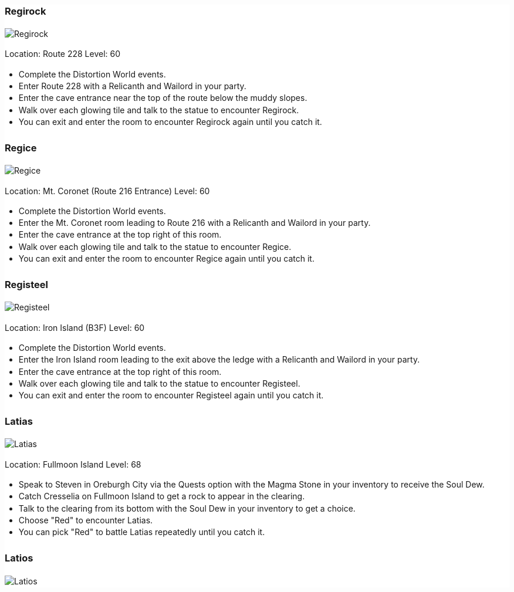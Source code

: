 ### Regirock
![][377]

Location: Route 228
Level: 60

- Complete the Distortion World events.
- Enter Route 228 with a Relicanth and Wailord in your party.
- Enter the cave entrance near the top of the route below the muddy slopes.
- Walk over each glowing tile and talk to the statue to encounter Regirock.
- You can exit and enter the room to encounter Regirock again until you catch it.

### Regice
![][378]

Location: Mt. Coronet (Route 216 Entrance)
Level: 60

- Complete the Distortion World events.
- Enter the Mt. Coronet room leading to Route 216 with a Relicanth and Wailord in your party.
- Enter the cave entrance at the top right of this room.
- Walk over each glowing tile and talk to the statue to encounter Regice.
- You can exit and enter the room to encounter Regice again until you catch it.

### Registeel
![][379]

Location: Iron Island (B3F)
Level: 60

- Complete the Distortion World events.
- Enter the Iron Island room leading to the exit above the ledge with a Relicanth and Wailord in your party.
- Enter the cave entrance at the top right of this room.
- Walk over each glowing tile and talk to the statue to encounter Registeel.
- You can exit and enter the room to encounter Registeel again until you catch it.

### Latias
![][380]

Location: Fullmoon Island
Level: 68

- Speak to Steven in Oreburgh City via the Quests option with the Magma Stone in your inventory to receive the Soul Dew.
- Catch Cresselia on Fullmoon Island to get a rock to appear in the clearing.
- Talk to the clearing from its bottom with the Soul Dew in your inventory to get a choice.
- Choose "Red" to encounter Latias.
- You can pick "Red" to battle Latias repeatedly until you catch it.

### Latios
![][381]


[001]: https://raw.githubusercontent.com/PokeAPI/sprites/master/sprites/pokemon/1.png "Bulbasaur"
[004]: https://raw.githubusercontent.com/PokeAPI/sprites/master/sprites/pokemon/4.png "Charmander"
[007]: https://raw.githubusercontent.com/PokeAPI/sprites/master/sprites/pokemon/7.png "Squirtle"
[094]: https://raw.githubusercontent.com/PokeAPI/sprites/master/sprites/pokemon/94.png "Gengar"
[131]: https://raw.githubusercontent.com/PokeAPI/sprites/master/sprites/pokemon/131.png "Lapras"
[133]: https://raw.githubusercontent.com/PokeAPI/sprites/master/sprites/pokemon/133.png "Eevee"
[137]: https://raw.githubusercontent.com/PokeAPI/sprites/master/sprites/pokemon/137.png "Porygon"
[138]: https://raw.githubusercontent.com/PokeAPI/sprites/master/sprites/pokemon/138.png "Omanyte"
[140]: https://raw.githubusercontent.com/PokeAPI/sprites/master/sprites/pokemon/140.png "Kabuto"
[142]: https://raw.githubusercontent.com/PokeAPI/sprites/master/sprites/pokemon/142.png "Aerodactyl"
[144]: https://raw.githubusercontent.com/PokeAPI/sprites/master/sprites/pokemon/144.png "Articuno"
[145]: https://raw.githubusercontent.com/PokeAPI/sprites/master/sprites/pokemon/145.png "Zapdos"
[146]: https://raw.githubusercontent.com/PokeAPI/sprites/master/sprites/pokemon/146.png "Moltres"
[150]: https://raw.githubusercontent.com/PokeAPI/sprites/master/sprites/pokemon/150.png "Mewtwo"
[151]: https://raw.githubusercontent.com/PokeAPI/sprites/master/sprites/pokemon/151.png "Mew"
[152]: https://raw.githubusercontent.com/PokeAPI/sprites/master/sprites/pokemon/152.png "Chikorita"
[155]: https://raw.githubusercontent.com/PokeAPI/sprites/master/sprites/pokemon/155.png "Cyndaquil"
[158]: https://raw.githubusercontent.com/PokeAPI/sprites/master/sprites/pokemon/158.png "Totodile"
[172]: https://raw.githubusercontent.com/PokeAPI/sprites/master/sprites/pokemon/172.png "Pichu"
[173]: https://raw.githubusercontent.com/PokeAPI/sprites/master/sprites/pokemon/173.png "Cleffa"
[174]: https://raw.githubusercontent.com/PokeAPI/sprites/master/sprites/pokemon/174.png "Igglybuff"
[175]: https://raw.githubusercontent.com/PokeAPI/sprites/master/sprites/pokemon/175.png "Togepi"
[236]: https://raw.githubusercontent.com/PokeAPI/sprites/master/sprites/pokemon/236.png "Tyrogue"
[238]: https://raw.githubusercontent.com/PokeAPI/sprites/master/sprites/pokemon/238.png "Smoochum"
[239]: https://raw.githubusercontent.com/PokeAPI/sprites/master/sprites/pokemon/239.png "Elekid"
[240]: https://raw.githubusercontent.com/PokeAPI/sprites/master/sprites/pokemon/240.png "Magby"
[243]: https://raw.githubusercontent.com/PokeAPI/sprites/master/sprites/pokemon/243.png "Raikou"
[244]: https://raw.githubusercontent.com/PokeAPI/sprites/master/sprites/pokemon/244.png "Entei"
[245]: https://raw.githubusercontent.com/PokeAPI/sprites/master/sprites/pokemon/245.png "Suicune"
[249]: https://raw.githubusercontent.com/PokeAPI/sprites/master/sprites/pokemon/249.png "Lugia"
[250]: https://raw.githubusercontent.com/PokeAPI/sprites/master/sprites/pokemon/250.png "Ho-Oh"
[251]: https://raw.githubusercontent.com/PokeAPI/sprites/master/sprites/pokemon/251.png "Celebi"
[252]: https://raw.githubusercontent.com/PokeAPI/sprites/master/sprites/pokemon/252.png "Treecko"
[255]: https://raw.githubusercontent.com/PokeAPI/sprites/master/sprites/pokemon/255.png "Torchic"
[258]: https://raw.githubusercontent.com/PokeAPI/sprites/master/sprites/pokemon/258.png "Mudkip"
[298]: https://raw.githubusercontent.com/PokeAPI/sprites/master/sprites/pokemon/298.png "Azurill"
[345]: https://raw.githubusercontent.com/PokeAPI/sprites/master/sprites/pokemon/345.png "Lileep"
[347]: https://raw.githubusercontent.com/PokeAPI/sprites/master/sprites/pokemon/347.png "Anorith"
[360]: https://raw.githubusercontent.com/PokeAPI/sprites/master/sprites/pokemon/360.png "Wynaut"
[374]: https://raw.githubusercontent.com/PokeAPI/sprites/master/sprites/pokemon/374.png "Beldum"
[377]: https://raw.githubusercontent.com/PokeAPI/sprites/master/sprites/pokemon/377.png "Regirock"
[378]: https://raw.githubusercontent.com/PokeAPI/sprites/master/sprites/pokemon/378.png "Regice"
[379]: https://raw.githubusercontent.com/PokeAPI/sprites/master/sprites/pokemon/379.png "Registeel"
[380]: https://raw.githubusercontent.com/PokeAPI/sprites/master/sprites/pokemon/380.png "Latias"
[381]: https://raw.githubusercontent.com/PokeAPI/sprites/master/sprites/pokemon/381.png "Latios"
[382]: https://raw.githubusercontent.com/PokeAPI/sprites/master/sprites/pokemon/382.png "Kyogre"
[383]: https://raw.githubusercontent.com/PokeAPI/sprites/master/sprites/pokemon/383.png "Groudon"
[384]: https://raw.githubusercontent.com/PokeAPI/sprites/master/sprites/pokemon/384.png "Rayquaza"
[385]: https://raw.githubusercontent.com/PokeAPI/sprites/master/sprites/pokemon/385.png "Jirachi"
[386]: https://raw.githubusercontent.com/PokeAPI/sprites/master/sprites/pokemon/386.png "Deoxys"
[387]: https://raw.githubusercontent.com/PokeAPI/sprites/master/sprites/pokemon/387.png "Turtwig"
[390]: https://raw.githubusercontent.com/PokeAPI/sprites/master/sprites/pokemon/390.png "Chimchar"
[393]: https://raw.githubusercontent.com/PokeAPI/sprites/master/sprites/pokemon/393.png "Piplup"
[406]: https://raw.githubusercontent.com/PokeAPI/sprites/master/sprites/pokemon/406.png "Budew"
[408]: https://raw.githubusercontent.com/PokeAPI/sprites/master/sprites/pokemon/408.png "Cranidos"
[410]: https://raw.githubusercontent.com/PokeAPI/sprites/master/sprites/pokemon/410.png "Shieldon"
[433]: https://raw.githubusercontent.com/PokeAPI/sprites/master/sprites/pokemon/433.png "Chingling"
[438]: https://raw.githubusercontent.com/PokeAPI/sprites/master/sprites/pokemon/438.png "Bonsly"
[439]: https://raw.githubusercontent.com/PokeAPI/sprites/master/sprites/pokemon/439.png "Mime Jr."
[440]: https://raw.githubusercontent.com/PokeAPI/sprites/master/sprites/pokemon/440.png "Happiny"
[442]: https://raw.githubusercontent.com/PokeAPI/sprites/master/sprites/pokemon/442.png "Spiritomb"
[444]: https://raw.githubusercontent.com/PokeAPI/sprites/master/sprites/pokemon/444.png "Gabite"
[446]: https://raw.githubusercontent.com/PokeAPI/sprites/master/sprites/pokemon/446.png "Munchlax"
[447]: https://raw.githubusercontent.com/PokeAPI/sprites/master/sprites/pokemon/447.png "Riolu"
[479]: https://raw.githubusercontent.com/PokeAPI/sprites/master/sprites/pokemon/479.png "Rotom"
[480]: https://raw.githubusercontent.com/PokeAPI/sprites/master/sprites/pokemon/480.png "Uxie"
[481]: https://raw.githubusercontent.com/PokeAPI/sprites/master/sprites/pokemon/481.png "Mesprit"
[482]: https://raw.githubusercontent.com/PokeAPI/sprites/master/sprites/pokemon/482.png "Azelf"
[483]: https://raw.githubusercontent.com/PokeAPI/sprites/master/sprites/pokemon/483.png "Dialga"
[484]: https://raw.githubusercontent.com/PokeAPI/sprites/master/sprites/pokemon/484.png "Palkia"
[485]: https://raw.githubusercontent.com/PokeAPI/sprites/master/sprites/pokemon/485.png "Heatran"
[486]: https://raw.githubusercontent.com/PokeAPI/sprites/master/sprites/pokemon/486.png "Regigigas"
[487]: https://raw.githubusercontent.com/PokeAPI/sprites/master/sprites/pokemon/487.png "Giratina"
[488]: https://raw.githubusercontent.com/PokeAPI/sprites/master/sprites/pokemon/488.png "Cresselia"
[489]: https://raw.githubusercontent.com/PokeAPI/sprites/master/sprites/pokemon/489.png "Phione"
[490]: https://raw.githubusercontent.com/PokeAPI/sprites/master/sprites/pokemon/490.png "Manaphy"
[491]: https://raw.githubusercontent.com/PokeAPI/sprites/master/sprites/pokemon/491.png "Darkrai"
[492]: https://raw.githubusercontent.com/PokeAPI/sprites/master/sprites/pokemon/492.png "Shaymin"
[493]: https://raw.githubusercontent.com/PokeAPI/sprites/master/sprites/pokemon/493.png "Arceus"